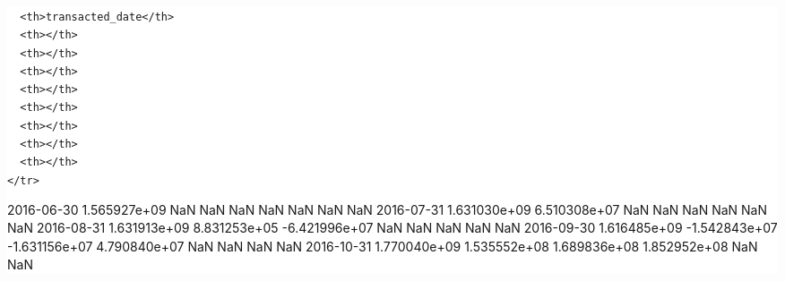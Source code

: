       <th>transacted_date</th>
      <th></th>
      <th></th>
      <th></th>
      <th></th>
      <th></th>
      <th></th>
      <th></th>
      <th></th>
    </tr>
  </thead>
  <tbody>
    <tr>
      <th>2016-06-30</th>
      <td>1.565927e+09</td>
      <td>NaN</td>
      <td>NaN</td>
      <td>NaN</td>
      <td>NaN</td>
      <td>NaN</td>
      <td>NaN</td>
      <td>NaN</td>
    </tr>
    <tr>
      <th>2016-07-31</th>
      <td>1.631030e+09</td>
      <td>6.510308e+07</td>
      <td>NaN</td>
      <td>NaN</td>
      <td>NaN</td>
      <td>NaN</td>
      <td>NaN</td>
      <td>NaN</td>
    </tr>
    <tr>
      <th>2016-08-31</th>
      <td>1.631913e+09</td>
      <td>8.831253e+05</td>
      <td>-6.421996e+07</td>
      <td>NaN</td>
      <td>NaN</td>
      <td>NaN</td>
      <td>NaN</td>
      <td>NaN</td>
    </tr>
    <tr>
      <th>2016-09-30</th>
      <td>1.616485e+09</td>
      <td>-1.542843e+07</td>
      <td>-1.631156e+07</td>
      <td>4.790840e+07</td>
      <td>NaN</td>
      <td>NaN</td>
      <td>NaN</td>
      <td>NaN</td>
    </tr>
    <tr>
      <th>2016-10-31</th>
      <td>1.770040e+09</td>
      <td>1.535552e+08</td>
      <td>1.689836e+08</td>
      <td>1.852952e+08</td>
      <td>NaN</td>
      <td>NaN</td>